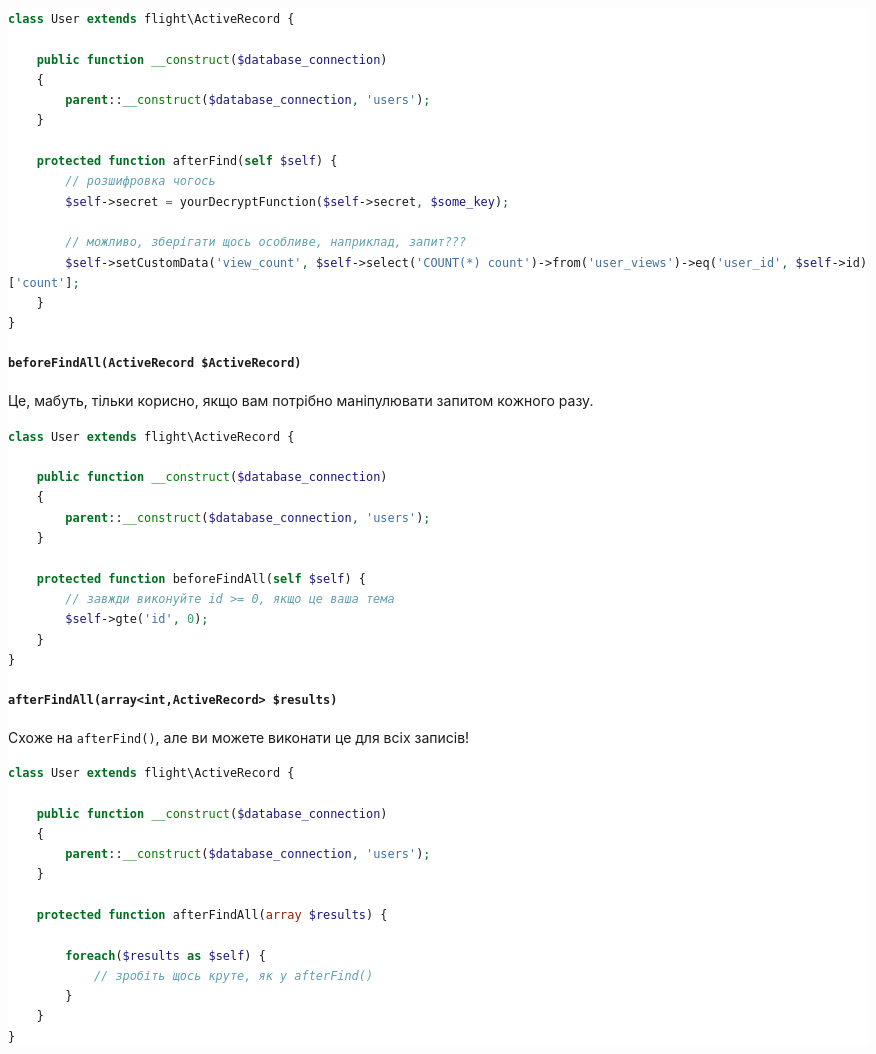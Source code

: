 ```php
class User extends flight\ActiveRecord {
	
	public function __construct($database_connection)
	{
		parent::__construct($database_connection, 'users');
	}

	protected function afterFind(self $self) {
		// розшифровка чогось
		$self->secret = yourDecryptFunction($self->secret, $some_key);

		// можливо, зберігати щось особливе, наприклад, запит???
		$self->setCustomData('view_count', $self->select('COUNT(*) count')->from('user_views')->eq('user_id', $self->id)['count']; 
	} 
}
```

#### `beforeFindAll(ActiveRecord $ActiveRecord)`

Це, мабуть, тільки корисно, якщо вам потрібно маніпулювати запитом кожного разу.

```php
class User extends flight\ActiveRecord {
	
	public function __construct($database_connection)
	{
		parent::__construct($database_connection, 'users');
	}

	protected function beforeFindAll(self $self) {
		// завжди виконуйте id >= 0, якщо це ваша тема
		$self->gte('id', 0); 
	} 
}
```

#### `afterFindAll(array<int,ActiveRecord> $results)`

Схоже на `afterFind()`, але ви можете виконати це для всіх записів!

```php
class User extends flight\ActiveRecord {
	
	public function __construct($database_connection)
	{
		parent::__construct($database_connection, 'users');
	}

	protected function afterFindAll(array $results) {

		foreach($results as $self) {
			// зробіть щось круте, як у afterFind()
		}
	} 
}
```

